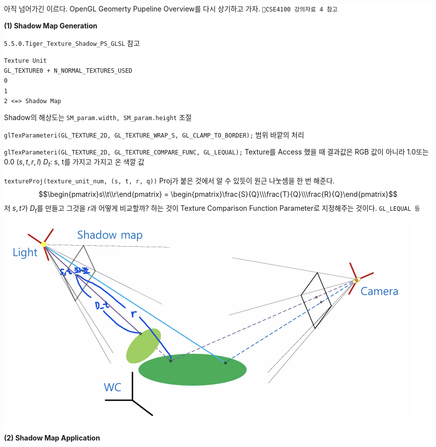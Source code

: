 아직 넘어가긴 이르다.
OpenGL Geomerty Pupeline Overview를 다시 상기하고 가자. `📁CSE4100 강의자료 4 참고`



**(1) Shadow Map Generation**

`5.5.0.Tiger_Texture_Shadow_PS_GLSL` 참고
```
Texture Unit
GL_TEXTURE0 + N_NORMAL_TEXTURES_USED
0
1
2 <=> Shadow Map
```
Shadow의 해상도는 `SM_param.width, SM_param.height` 조절

`glTexParameteri(GL_TEXTURE_2D, GL_TEXTURE_WRAP_S, GL_CLAMP_TO_BORDER);`
범위 바깥의 처리

`glTexParameteri(GL_TEXTURE_2D, GL_TEXTURE_COMPARE_FUNC, GL_LEQUAL);`
Texture를 Access 했을 때 결과값은 RGB 값이 아니라 1.0또는 0.0
$(s, t, r, l)$
$D_t$: s, t를 가지고 가지고 온 색깔 값

`textureProj(texture_unit_num, (s, t, r, q))`
Proj가 붙은 것에서 알 수 있듯이 원근 나눗셈을 한 번 해준다.
$$\begin{pmatrix}s\\t\\r\end{pmatrix} = \begin{pmatrix}\frac{S}{Q}\\\frac{T}{Q}\\\frac{R}{Q}\end{pmatrix}$$
저 $s, t$가 $D_t$를 만들고 그것을 $r$과 어떻게 비교할까? 하는 것이 Texture Comparison Function Parameter로 지정해주는 것이다. `GL_LEQUAL 등`

![450](../z.%20Docs/img/Pasted%20image%2020241029174241.png)

**(2) Shadow Map Application**
